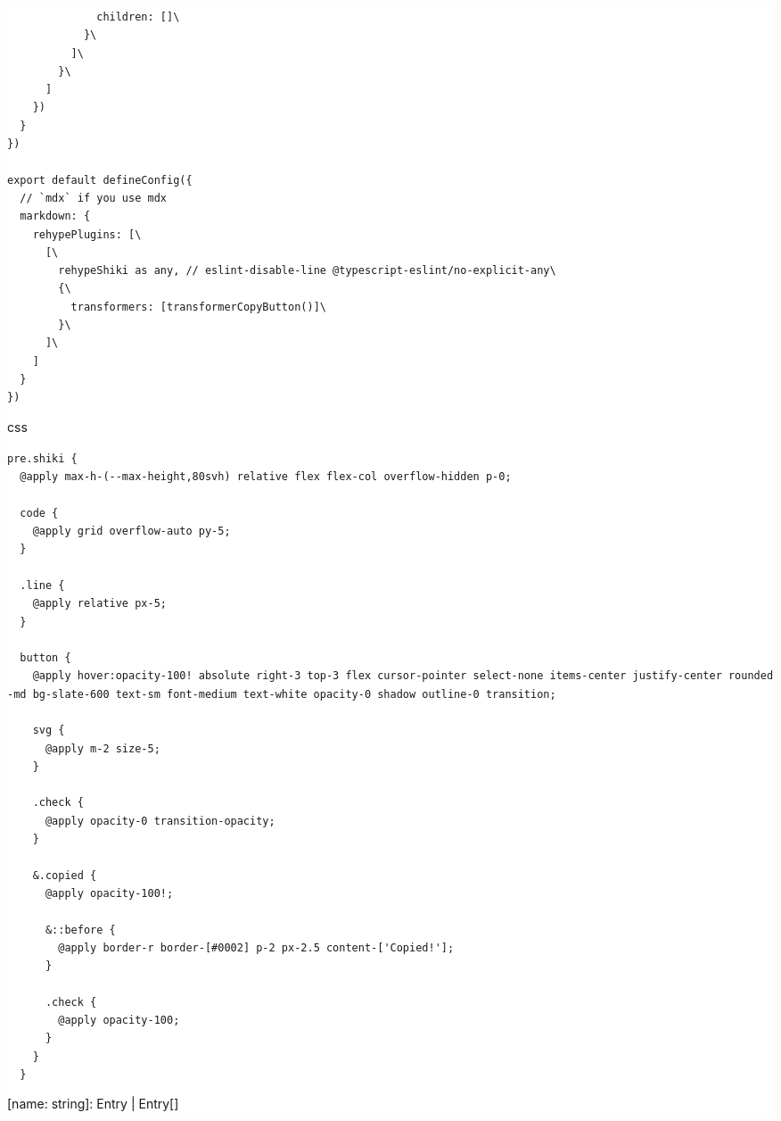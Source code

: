 ```
              children: []\
            }\
          ]\
        }\
      ]
    })
  }
})

export default defineConfig({
  // `mdx` if you use mdx
  markdown: {
    rehypePlugins: [\
      [\
        rehypeShiki as any, // eslint-disable-line @typescript-eslint/no-explicit-any\
        {\
          transformers: [transformerCopyButton()]\
        }\
      ]\
    ]
  }
})
```

css

```
pre.shiki {
  @apply max-h-(--max-height,80svh) relative flex flex-col overflow-hidden p-0;

  code {
    @apply grid overflow-auto py-5;
  }

  .line {
    @apply relative px-5;
  }

  button {
    @apply hover:opacity-100! absolute right-3 top-3 flex cursor-pointer select-none items-center justify-center rounded-md bg-slate-600 text-sm font-medium text-white opacity-0 shadow outline-0 transition;

    svg {
      @apply m-2 size-5;
    }

    .check {
      @apply opacity-0 transition-opacity;
    }

    &.copied {
      @apply opacity-100!;

      &::before {
        @apply border-r border-[#0002] p-2 px-2.5 content-['Copied!'];
      }

      .check {
        @apply opacity-100;
      }
    }
  }

```

  [key: string]: any
  [name: string]: Entry | Entry[]